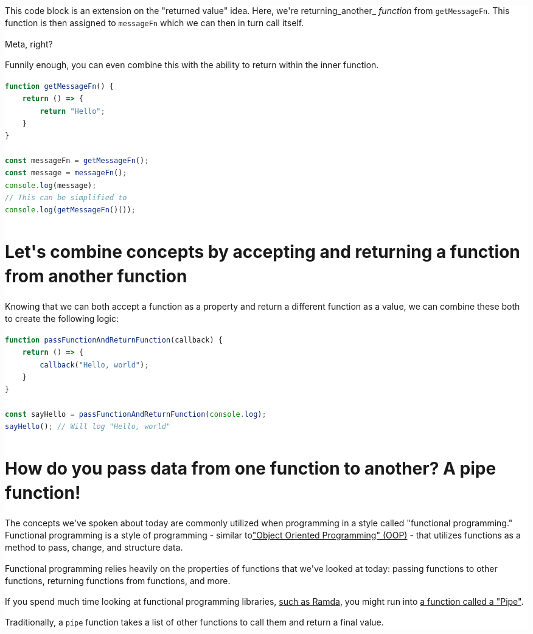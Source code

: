This code block is an extension on the "returned value" idea. Here, we're returning\_another\_ _function_ from `getMessageFn`. This function is then assigned to `messageFn` which we can then in turn call itself.

Meta, right?

Funnily enough, you can even combine this with the ability to return within the inner function.

```javascript
function getMessageFn() {
    return () => {
        return "Hello";
    }
}

const messageFn = getMessageFn();
const message = messageFn();
console.log(message);
// This can be simplified to
console.log(getMessageFn()());
```

# Let's combine concepts by accepting and returning a function from another function

Knowing that we can both accept a function as a property and return a different function as a value, we can combine these both to create the following logic:

```javascript
function passFunctionAndReturnFunction(callback) {
    return () => {
        callback("Hello, world");
    }
}

const sayHello = passFunctionAndReturnFunction(console.log);
sayHello(); // Will log "Hello, world"
```

# How do you pass data from one function to another? A pipe function!

The concepts we've spoken about today are commonly utilized when programming in a style called "functional programming." Functional programming is a style of programming - similar to["Object Oriented Programming" (OOP)](https://www.educative.io/blog/object-oriented-programming) - that utilizes functions as a method to pass, change, and structure data.

Functional programming relies heavily on the properties of functions that we've looked at today: passing functions to other functions, returning functions from functions, and more.

If you spend much time looking at functional programming libraries, [such as Ramda](https://ramdajs.com/), you might run into [a function called a "Pipe"](https://ramdajs.com/docs/#pipe).

Traditionally, a `pipe` function takes a list of other functions to call them and return a final value.
